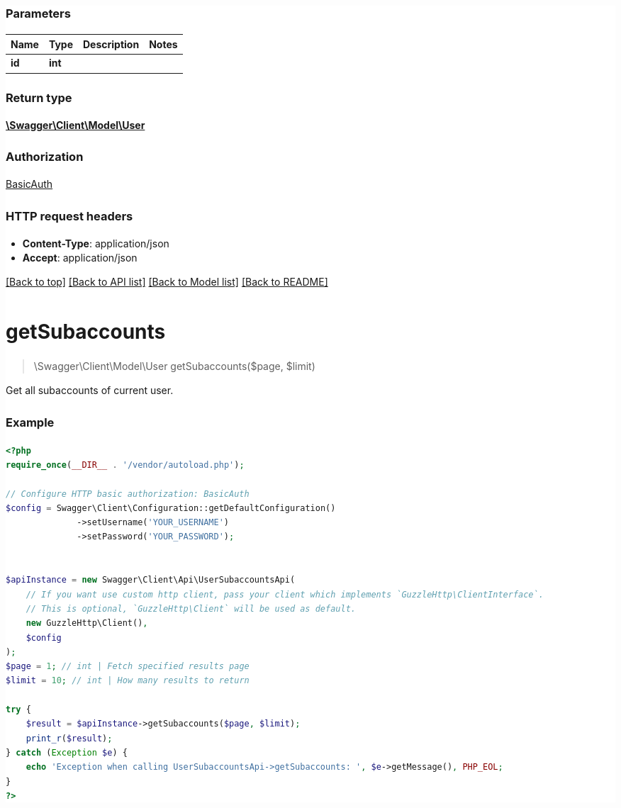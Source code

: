 ### Parameters

Name | Type | Description  | Notes
------------- | ------------- | ------------- | -------------
 **id** | **int**|  |

### Return type

[**\Swagger\Client\Model\User**](../Model/User.md)

### Authorization

[BasicAuth](../../README.md#BasicAuth)

### HTTP request headers

 - **Content-Type**: application/json
 - **Accept**: application/json

[[Back to top]](#) [[Back to API list]](../../README.md#documentation-for-api-endpoints) [[Back to Model list]](../../README.md#documentation-for-models) [[Back to README]](../../README.md)

# **getSubaccounts**
> \Swagger\Client\Model\User getSubaccounts($page, $limit)

Get all subaccounts of current user.

### Example
```php
<?php
require_once(__DIR__ . '/vendor/autoload.php');

// Configure HTTP basic authorization: BasicAuth
$config = Swagger\Client\Configuration::getDefaultConfiguration()
              ->setUsername('YOUR_USERNAME')
              ->setPassword('YOUR_PASSWORD');


$apiInstance = new Swagger\Client\Api\UserSubaccountsApi(
    // If you want use custom http client, pass your client which implements `GuzzleHttp\ClientInterface`.
    // This is optional, `GuzzleHttp\Client` will be used as default.
    new GuzzleHttp\Client(),
    $config
);
$page = 1; // int | Fetch specified results page
$limit = 10; // int | How many results to return

try {
    $result = $apiInstance->getSubaccounts($page, $limit);
    print_r($result);
} catch (Exception $e) {
    echo 'Exception when calling UserSubaccountsApi->getSubaccounts: ', $e->getMessage(), PHP_EOL;
}
?>
```
